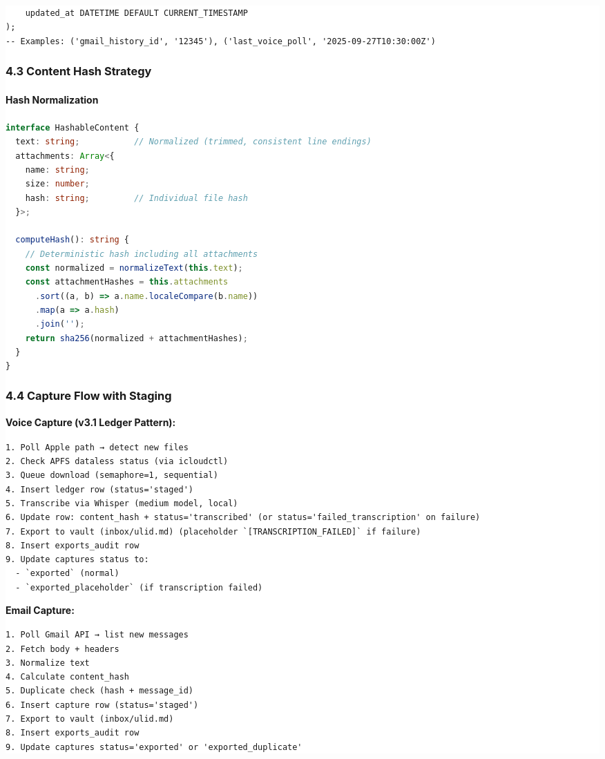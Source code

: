 ````text
    updated_at DATETIME DEFAULT CURRENT_TIMESTAMP
);
-- Examples: ('gmail_history_id', '12345'), ('last_voice_poll', '2025-09-27T10:30:00Z')
````

### 4.3 Content Hash Strategy

#### Hash Normalization

```typescript
interface HashableContent {
  text: string;           // Normalized (trimmed, consistent line endings)
  attachments: Array<{
    name: string;
    size: number;
    hash: string;         // Individual file hash
  }>;

  computeHash(): string {
    // Deterministic hash including all attachments
    const normalized = normalizeText(this.text);
    const attachmentHashes = this.attachments
      .sort((a, b) => a.name.localeCompare(b.name))
      .map(a => a.hash)
      .join('');
    return sha256(normalized + attachmentHashes);
  }
}
```

### 4.4 Capture Flow with Staging

**Voice Capture (v3.1 Ledger Pattern):**

```
1. Poll Apple path → detect new files
2. Check APFS dataless status (via icloudctl)
3. Queue download (semaphore=1, sequential)
4. Insert ledger row (status='staged')
5. Transcribe via Whisper (medium model, local)
6. Update row: content_hash + status='transcribed' (or status='failed_transcription' on failure)
7. Export to vault (inbox/ulid.md) (placeholder `[TRANSCRIPTION_FAILED]` if failure)
8. Insert exports_audit row
9. Update captures status to:
  - `exported` (normal)
  - `exported_placeholder` (if transcription failed)
```

**Email Capture:**

```
1. Poll Gmail API → list new messages
2. Fetch body + headers
3. Normalize text
4. Calculate content_hash
5. Duplicate check (hash + message_id)
6. Insert capture row (status='staged')
7. Export to vault (inbox/ulid.md)
8. Insert exports_audit row
9. Update captures status='exported' or 'exported_duplicate'
```
